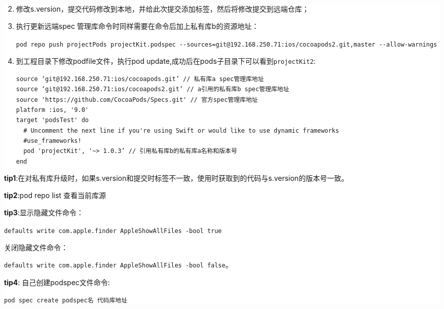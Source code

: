 2. 修改s.version，提交代码修改到本地，并给此次提交添加标签，然后将修改提交到远端仓库；

3. 执行更新远端spec 管理库命令时同样需要在命令后加上私有库b的资源地址：

   ```
   pod repo push projectPods projectKit.podspec --sources=git@192.168.250.71:ios/cocoapods2.git,master --allow-warnings
   ```

4. 到工程目录下修改podfile文件，执行pod update,成功后在pods子目录下可以看到`projectKit2`:

   ```
   source ‘git@192.168.250.71:ios/cocoapods.git’ // 私有库a spec管理库地址
   source ‘git@192.168.250.71:ios/cocoapods2.git’ // a引用的私有库b spec管理库地址
   source 'https://github.com/CocoaPods/Specs.git' // 官方spec管理库地址
   platform :ios, '9.0'
   target 'podsTest' do
     # Uncomment the next line if you're using Swift or would like to use dynamic frameworks
     #use_frameworks!
     pod 'projectKit', '~> 1.0.3’ // 引用私有库b的私有库a名称和版本号
   end
   ```



**tip1**:在对私有库升级时，如果s.version和提交时标签不一致，使用时获取到的代码与s.version的版本号一致。

**tip2**:pod repo list 查看当前库源

**tip3**:显示隐藏文件命令：

`defaults write com.apple.finder AppleShowAllFiles -bool true`

关闭隐藏文件命令：

`defaults write com.apple.finder AppleShowAllFiles -bool false`。

**tip4**: 自己创建podspec文件命令:

``pod spec create podspec名 代码库地址``
